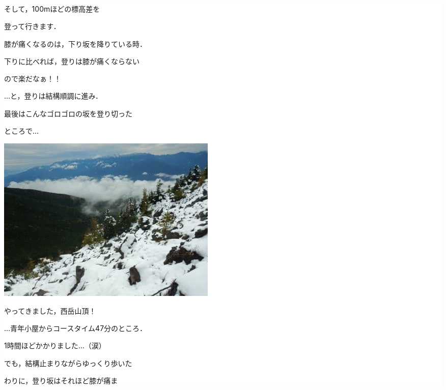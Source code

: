 


そして，100mほどの標高差を


登って行きます．





膝が痛くなるのは，下り坂を降りている時．


下りに比べれば，登りは膝が痛くならない


ので楽だなぁ！！


…と，登りは結構順調に進み．


最後はこんなゴロゴロの坂を登り切った


ところで…




![dc65f117bb64e1ae25cd4d025773b278.jpg](images/dc65f117bb64e1ae25cd4d025773b278.jpg)







やってきました，西岳山頂！


…青年小屋からコースタイム47分のところ．


1時間ほどかかりました…（涙）


でも，結構止まりながらゆっくり歩いた


わりに，登り坂はそれほど膝が痛ま
